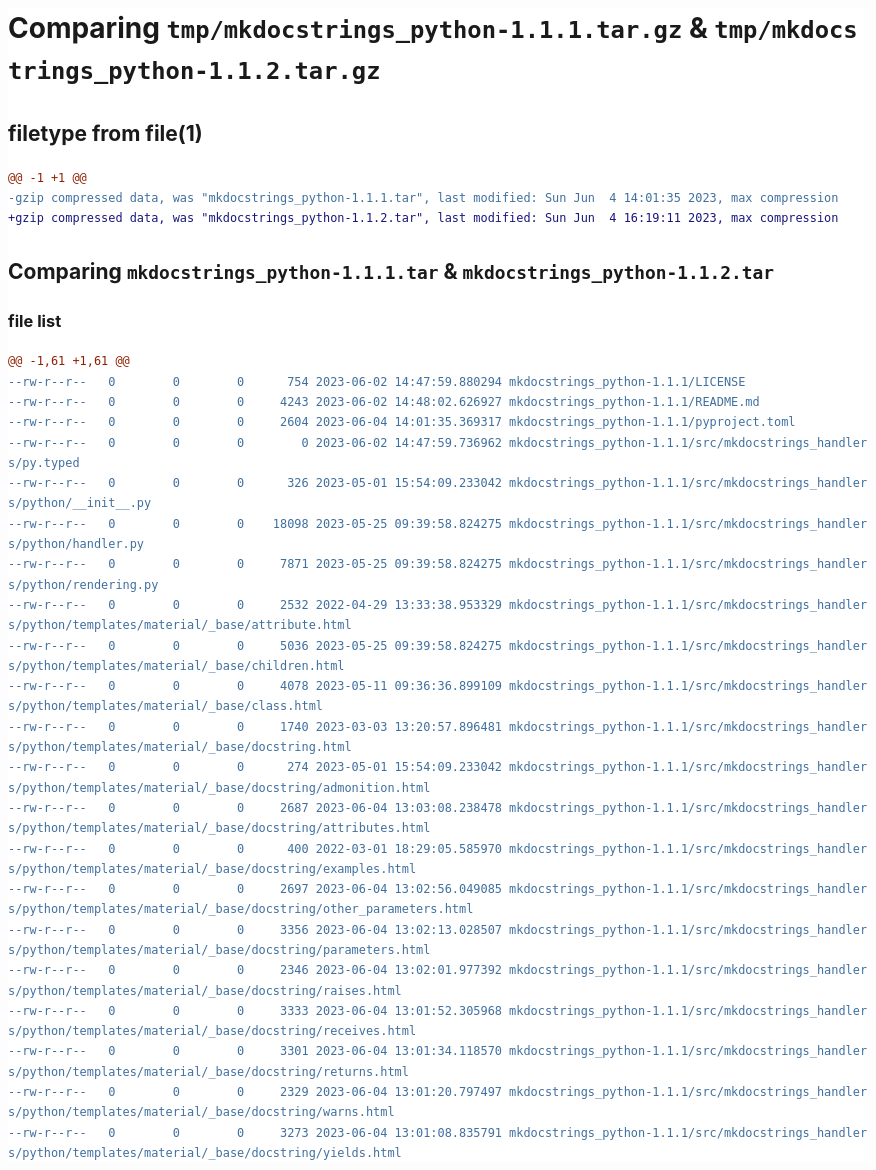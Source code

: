 # Comparing `tmp/mkdocstrings_python-1.1.1.tar.gz` & `tmp/mkdocstrings_python-1.1.2.tar.gz`

## filetype from file(1)

```diff
@@ -1 +1 @@
-gzip compressed data, was "mkdocstrings_python-1.1.1.tar", last modified: Sun Jun  4 14:01:35 2023, max compression
+gzip compressed data, was "mkdocstrings_python-1.1.2.tar", last modified: Sun Jun  4 16:19:11 2023, max compression
```

## Comparing `mkdocstrings_python-1.1.1.tar` & `mkdocstrings_python-1.1.2.tar`

### file list

```diff
@@ -1,61 +1,61 @@
--rw-r--r--   0        0        0      754 2023-06-02 14:47:59.880294 mkdocstrings_python-1.1.1/LICENSE
--rw-r--r--   0        0        0     4243 2023-06-02 14:48:02.626927 mkdocstrings_python-1.1.1/README.md
--rw-r--r--   0        0        0     2604 2023-06-04 14:01:35.369317 mkdocstrings_python-1.1.1/pyproject.toml
--rw-r--r--   0        0        0        0 2023-06-02 14:47:59.736962 mkdocstrings_python-1.1.1/src/mkdocstrings_handlers/py.typed
--rw-r--r--   0        0        0      326 2023-05-01 15:54:09.233042 mkdocstrings_python-1.1.1/src/mkdocstrings_handlers/python/__init__.py
--rw-r--r--   0        0        0    18098 2023-05-25 09:39:58.824275 mkdocstrings_python-1.1.1/src/mkdocstrings_handlers/python/handler.py
--rw-r--r--   0        0        0     7871 2023-05-25 09:39:58.824275 mkdocstrings_python-1.1.1/src/mkdocstrings_handlers/python/rendering.py
--rw-r--r--   0        0        0     2532 2022-04-29 13:33:38.953329 mkdocstrings_python-1.1.1/src/mkdocstrings_handlers/python/templates/material/_base/attribute.html
--rw-r--r--   0        0        0     5036 2023-05-25 09:39:58.824275 mkdocstrings_python-1.1.1/src/mkdocstrings_handlers/python/templates/material/_base/children.html
--rw-r--r--   0        0        0     4078 2023-05-11 09:36:36.899109 mkdocstrings_python-1.1.1/src/mkdocstrings_handlers/python/templates/material/_base/class.html
--rw-r--r--   0        0        0     1740 2023-03-03 13:20:57.896481 mkdocstrings_python-1.1.1/src/mkdocstrings_handlers/python/templates/material/_base/docstring.html
--rw-r--r--   0        0        0      274 2023-05-01 15:54:09.233042 mkdocstrings_python-1.1.1/src/mkdocstrings_handlers/python/templates/material/_base/docstring/admonition.html
--rw-r--r--   0        0        0     2687 2023-06-04 13:03:08.238478 mkdocstrings_python-1.1.1/src/mkdocstrings_handlers/python/templates/material/_base/docstring/attributes.html
--rw-r--r--   0        0        0      400 2022-03-01 18:29:05.585970 mkdocstrings_python-1.1.1/src/mkdocstrings_handlers/python/templates/material/_base/docstring/examples.html
--rw-r--r--   0        0        0     2697 2023-06-04 13:02:56.049085 mkdocstrings_python-1.1.1/src/mkdocstrings_handlers/python/templates/material/_base/docstring/other_parameters.html
--rw-r--r--   0        0        0     3356 2023-06-04 13:02:13.028507 mkdocstrings_python-1.1.1/src/mkdocstrings_handlers/python/templates/material/_base/docstring/parameters.html
--rw-r--r--   0        0        0     2346 2023-06-04 13:02:01.977392 mkdocstrings_python-1.1.1/src/mkdocstrings_handlers/python/templates/material/_base/docstring/raises.html
--rw-r--r--   0        0        0     3333 2023-06-04 13:01:52.305968 mkdocstrings_python-1.1.1/src/mkdocstrings_handlers/python/templates/material/_base/docstring/receives.html
--rw-r--r--   0        0        0     3301 2023-06-04 13:01:34.118570 mkdocstrings_python-1.1.1/src/mkdocstrings_handlers/python/templates/material/_base/docstring/returns.html
--rw-r--r--   0        0        0     2329 2023-06-04 13:01:20.797497 mkdocstrings_python-1.1.1/src/mkdocstrings_handlers/python/templates/material/_base/docstring/warns.html
--rw-r--r--   0        0        0     3273 2023-06-04 13:01:08.835791 mkdocstrings_python-1.1.1/src/mkdocstrings_handlers/python/templates/material/_base/docstring/yields.html
```